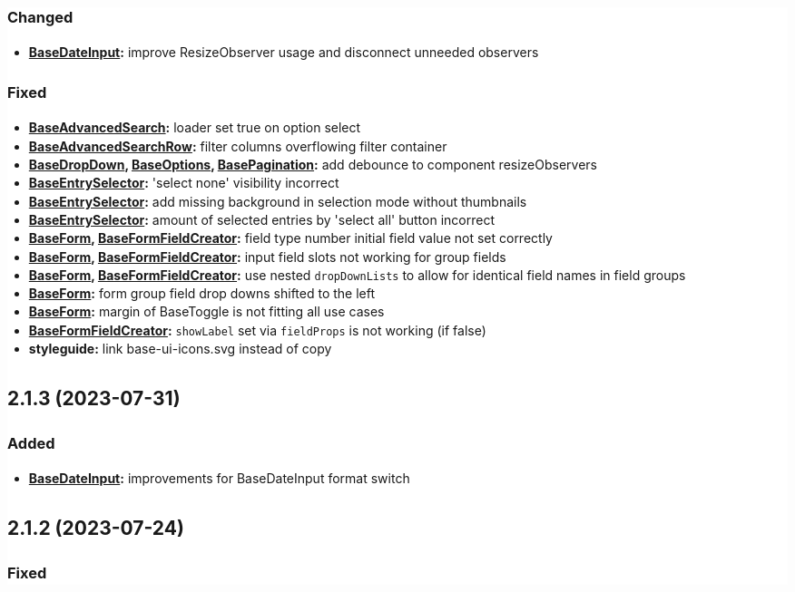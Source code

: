
### Changed

* **[BaseDateInput](https://base-angewandte.github.io/base-ui-components/components/BaseDateInput):** improve ResizeObserver usage and disconnect unneeded observers


### Fixed

* **[BaseAdvancedSearch](https://base-angewandte.github.io/base-ui-components/components/BaseAdvancedSearch):** loader set true on option select
* **[BaseAdvancedSearchRow](https://base-angewandte.github.io/base-ui-components/components/BaseAdvancedSearchRow):** filter columns overflowing filter container
* **[BaseDropDown](https://base-angewandte.github.io/base-ui-components/components/BaseDropDown), [BaseOptions](https://base-angewandte.github.io/base-ui-components/components/BaseOptions), [ BasePagination](https://base-angewandte.github.io/base-ui-components/components/BasePagination):** add debounce to component resizeObservers
* **[BaseEntrySelector](https://base-angewandte.github.io/base-ui-components/components/BaseEntrySelector):** 'select none' visibility incorrect
* **[BaseEntrySelector](https://base-angewandte.github.io/base-ui-components/components/BaseEntrySelector):** add missing background in selection mode without thumbnails
* **[BaseEntrySelector](https://base-angewandte.github.io/base-ui-components/components/BaseEntrySelector):** amount of selected entries by 'select all' button incorrect
* **[BaseForm](https://base-angewandte.github.io/base-ui-components/components/BaseForm), [BaseFormFieldCreator](https://base-angewandte.github.io/base-ui-components/components/BaseFormFieldCreator):** field type number initial field value not set correctly
* **[BaseForm](https://base-angewandte.github.io/base-ui-components/components/BaseForm), [BaseFormFieldCreator](https://base-angewandte.github.io/base-ui-components/components/BaseFormFieldCreator):** input field slots not working for group fields
* **[BaseForm](https://base-angewandte.github.io/base-ui-components/components/BaseForm), [BaseFormFieldCreator](https://base-angewandte.github.io/base-ui-components/components/BaseFormFieldCreator):** use nested `dropDownLists` to allow for identical field names in field groups
* **[BaseForm](https://base-angewandte.github.io/base-ui-components/components/BaseForm):** form group field drop downs shifted to the left
* **[BaseForm](https://base-angewandte.github.io/base-ui-components/components/BaseForm):** margin of BaseToggle is not fitting all use cases
* **[BaseFormFieldCreator](https://base-angewandte.github.io/base-ui-components/components/BaseFormFieldCreator):** `showLabel` set via `fieldProps` is not working (if false)
* **styleguide:** link base-ui-icons.svg instead of copy


## 2.1.3 (2023-07-31)


### Added

* **[BaseDateInput](https://base-angewandte.github.io/base-ui-components/#basedateinput):** improvements for BaseDateInput format switch

## 2.1.2 (2023-07-24)


### Fixed
